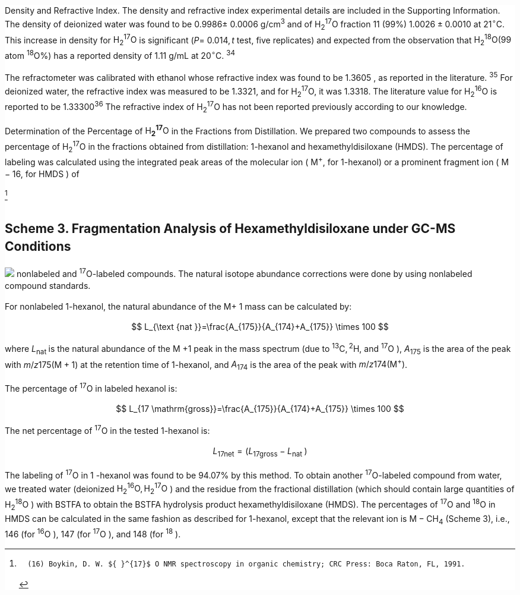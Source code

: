Density and Refractive Index. The density and refractive index experimental details are included in the Supporting Information. The density of deionized water was found to be $0.9986 \pm$ $0.0006 \mathrm{~g} / \mathrm{cm}^{3}$ and of $\mathrm{H}_{2}{ }^{17} \mathrm{O}$ fraction 11 (99\%) $1.0026 \pm 0.0010$ at $21^{\circ} \mathrm{C}$. This increase in density for $\mathrm{H}_{2}{ }^{17} \mathrm{O}$ is significant $(P=$ $0.014, t$ test, five replicates) and expected from the observation that $\mathrm{H}_{2}{ }^{18} \mathrm{O}\left(99\right.$ atom $\left.{ }^{18} \mathrm{O} \%\right)$ has a reported density of $1.11 \mathrm{~g} / \mathrm{mL}$ at $20^{\circ} \mathrm{C}$. ${ }^{34}$

The refractometer was calibrated with ethanol whose refractive index was found to be 1.3605 , as reported in the literature. ${ }^{35}$ For deionized water, the refractive index was measured to be 1.3321, and for $\mathrm{H}_{2}{ }^{17} \mathrm{O}$, it was 1.3318. The literature value for $\mathrm{H}_{2}{ }^{16} \mathrm{O}$ is reported to be $1.33300^{36}$ The refractive index of $\mathrm{H}_{2}{ }^{17} \mathrm{O}$ has not been reported previously according to our knowledge.

Determination of the Percentage of $\mathrm{H}_{\mathbf{2}}{ }^{\mathbf{1 7}} \mathrm{O}$ in the Fractions from Distillation. We prepared two compounds to assess the percentage of $\mathrm{H}_{2}{ }^{17} \mathrm{O}$ in the fractions obtained from distillation: 1-hexanol and hexamethyldisiloxane (HMDS). The percentage of labeling was calculated using the integrated peak areas of the molecular ion ( $\mathrm{M}^{+}$, for 1-hexanol) or a prominent fragment ion ( $\mathrm{M}-16$, for HMDS ) of

[^2]
## Scheme 3. Fragmentation Analysis of Hexamethyldisiloxane under GC-MS Conditions

![](https://cdn.mathpix.com/cropped/2025_03_23_837950dfe95c2a99c2a7g-4.jpg?height=368&width=1073&top_left_y=140&top_left_x=483)
nonlabeled and ${ }^{17} \mathrm{O}$-labeled compounds. The natural isotope abundance corrections were done by using nonlabeled compound standards.

For nonlabeled 1-hexanol, the natural abundance of the $\mathrm{M}+$ 1 mass can be calculated by:

$$
L_{\text {nat }}=\frac{A_{175}}{A_{174}+A_{175}} \times 100
$$

where $L_{\text {nat }}$ is the natural abundance of the M +1 peak in the mass spectrum (due to ${ }^{13} \mathrm{C},{ }^{2} \mathrm{H}$, and ${ }^{17} \mathrm{O}$ ), $A_{175}$ is the area of the peak with $m / z 175(\mathrm{M}+1)$ at the retention time of 1-hexanol, and $A_{174}$ is the area of the peak with $m / z 174\left(\mathrm{M}^{+}\right)$.

The percentage of ${ }^{17} \mathrm{O}$ in labeled hexanol is:

$$
L_{17 \mathrm{gross}}=\frac{A_{175}}{A_{174}+A_{175}} \times 100
$$

The net percentage of ${ }^{17} \mathrm{O}$ in the tested 1-hexanol is:

$$
L_{17 \mathrm{net}}=\left(L_{17 \mathrm{gross}}-L_{\text {nat }}\right)
$$

The labeling of ${ }^{17} \mathrm{O}$ in 1 -hexanol was found to be $94.07 \%$ by this method. To obtain another ${ }^{17} \mathrm{O}$-labeled compound from water, we treated water (deionized $\mathrm{H}_{2}{ }^{16} \mathrm{O}, \mathrm{H}_{2}{ }^{17} \mathrm{O}$ ) and the residue from the fractional distillation (which should contain large quantities of $\mathrm{H}_{2}{ }^{18} \mathrm{O}$ ) with BSTFA to obtain the BSTFA hydrolysis product hexamethyldisiloxane (HMDS). The percentages of ${ }^{17} \mathrm{O}$ and ${ }^{18} \mathrm{O}$ in HMDS can be calculated in the same fashion as described for 1-hexanol, except that the relevant ion is $\mathrm{M}-\mathrm{CH}_{4}$ (Scheme 3), i.e., 146 (for ${ }^{16} \mathrm{O}$ ), 147 (for ${ }^{17} \mathrm{O}$ ), and 148 (for ${ }^{18}$ ).


[^0]:    * To whom correspondence should be addressed. Tel: (+1)-778-782-3586. Fax: (+1)-778-782-3765. E-mail: plettner@sfu.ca.
[^1]:       (3) Amma, H.; Naruse, K.; Ishiguro, N.; Sokabe, M. Br. J. Pharmacol. 2005, 145, 364-373.
[^2]:      (16) Boykin, D. W. ${ }^{17}$ O NMR spectroscopy in organic chemistry; CRC Press: Boca Raton, FL, 1991.
[^3]:      (22) Anh, D. T. V.; Olthuis, W.; Bergveld, P. Sens. Actuators, B 2003, 91, 1-4.
[^2]:    (34) Sigma-Aldrich catalogue, 2009-2010, p 2713.
[^3]:    (40) Cerkovnik, J.; Tuttle, T.; Kraka, E.; Lendero, N.; Plesnicar, B.; Cremer, D. I. Am. Chem. Soc. 2006, 128, 4090-4100.